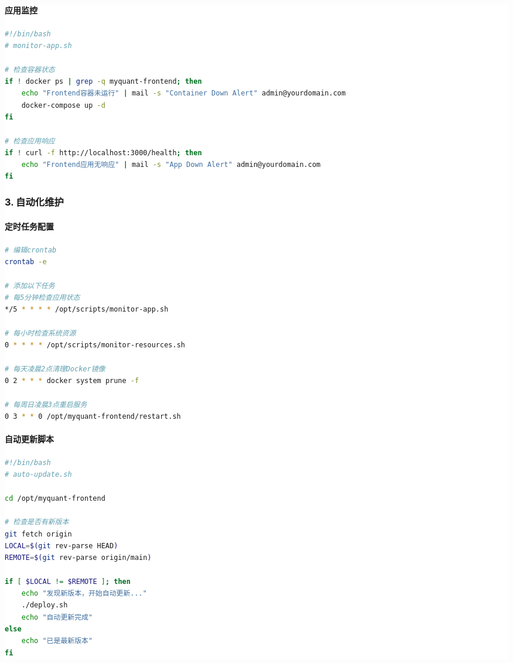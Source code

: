 ```bash
```

#### 应用监控

```bash
#!/bin/bash
# monitor-app.sh

# 检查容器状态
if ! docker ps | grep -q myquant-frontend; then
    echo "Frontend容器未运行" | mail -s "Container Down Alert" admin@yourdomain.com
    docker-compose up -d
fi

# 检查应用响应
if ! curl -f http://localhost:3000/health; then
    echo "Frontend应用无响应" | mail -s "App Down Alert" admin@yourdomain.com
fi
```

### 3. 自动化维护

#### 定时任务配置

```bash
# 编辑crontab
crontab -e

# 添加以下任务
# 每5分钟检查应用状态
*/5 * * * * /opt/scripts/monitor-app.sh

# 每小时检查系统资源
0 * * * * /opt/scripts/monitor-resources.sh

# 每天凌晨2点清理Docker镜像
0 2 * * * docker system prune -f

# 每周日凌晨3点重启服务
0 3 * * 0 /opt/myquant-frontend/restart.sh
```

#### 自动更新脚本

```bash
#!/bin/bash
# auto-update.sh

cd /opt/myquant-frontend

# 检查是否有新版本
git fetch origin
LOCAL=$(git rev-parse HEAD)
REMOTE=$(git rev-parse origin/main)

if [ $LOCAL != $REMOTE ]; then
    echo "发现新版本，开始自动更新..."
    ./deploy.sh
    echo "自动更新完成"
else
    echo "已是最新版本"
fi
```
